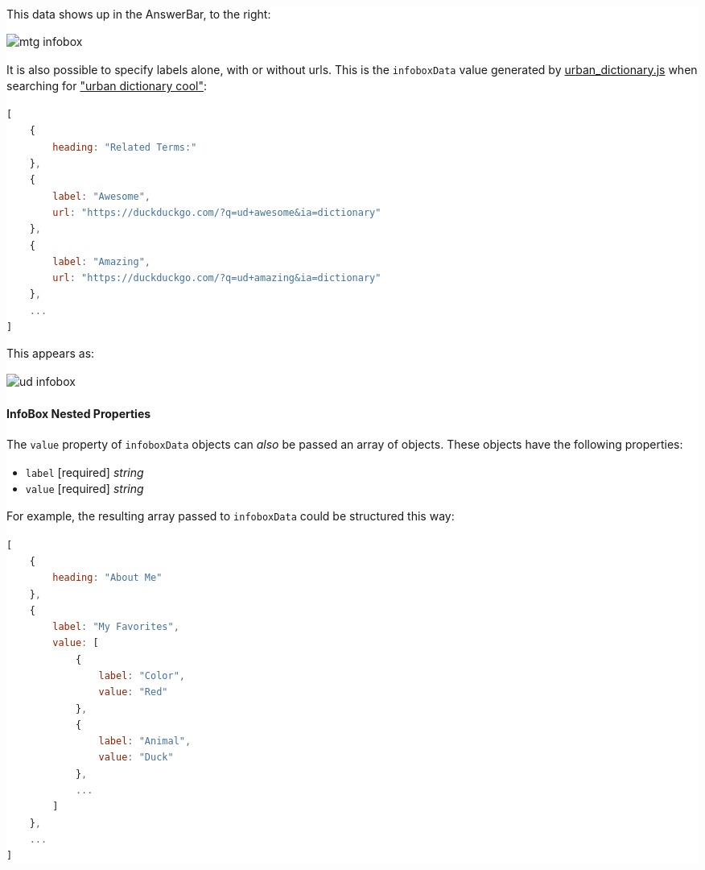 This data shows up in the AnswerBar, to the right:

![mtg infobox](https://images.duckduckgo.com/iu/?u=https%3A%2F%2Fraw.githubusercontent.com%2Fduckduckgo%2Fduckduckgo-documentation%2Fmaster%2Fduckduckhack%2Fassets%2Fdiagrams%2Fmtg_infobox.png&f=1)

It is also possible to specify labels alone, with or without urls. This is the `infoboxData` value generated by [urban_dictionary.js](https://github.com/duckduckgo/zeroclickinfo-spice/blob/master/share/spice/urban_dictionary/urban_dictionary.js) when searching for ["urban dictionary cool"](https://duckduckgo.com/?q=urban+dictionary+cool&ia=dictionary):

```javascript
[
    {
        heading: "Related Terms:"
    },
    {
        label: "Awesome",
        url: "https://duckduckgo.com/?q=ud+awesome&ia=dictionary"
    },
    {
        label: "Amazing",
        url: "https://duckduckgo.com/?q=ud+amazing&ia=dictionary"
    },
    ...
]
```

This appears as:

![ud infobox](https://images.duckduckgo.com/iu/?u=https%3A%2F%2Fraw.githubusercontent.com%2Fduckduckgo%2Fduckduckgo-documentation%2Fmaster%2Fduckduckhack%2Fassets%2Fdiagrams%2Fud_infobox.png&f=1)

#### InfoBox Nested Properties

The `value` property of `infoboxData` objects can *also* be passed an array of objects. These objects have the following properties:

- `label` [required] *string*
- `value` [required] *string*

For example, the resulting array passed to `infoboxData` could be structured this way:

```javascript
[
    {
        heading: "About Me"
    },
    {
        label: "My Favorites",
        value: [
            {
                label: "Color",
                value: "Red"
            },
            {
                label: "Animal",
                value: "Duck"
            },
            ...
        ]
    },
    ...
]
```
